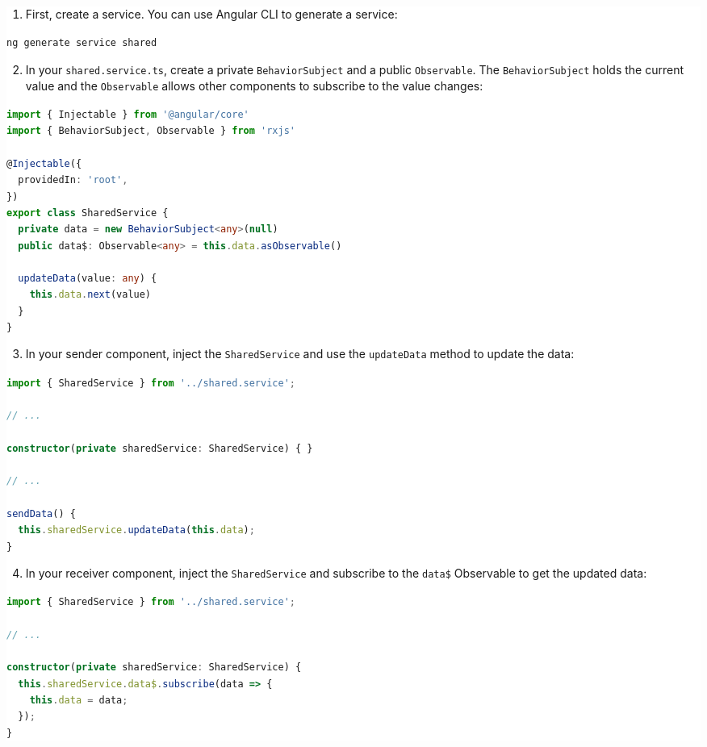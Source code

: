 1. First, create a service. You can use Angular CLI to generate a service:

```sh
ng generate service shared
```

2. In your `shared.service.ts`, create a private `BehaviorSubject` and a public `Observable`. The `BehaviorSubject` holds the current value and the `Observable` allows other components to subscribe to the value changes:

```typescript
import { Injectable } from '@angular/core'
import { BehaviorSubject, Observable } from 'rxjs'

@Injectable({
  providedIn: 'root',
})
export class SharedService {
  private data = new BehaviorSubject<any>(null)
  public data$: Observable<any> = this.data.asObservable()

  updateData(value: any) {
    this.data.next(value)
  }
}
```

3. In your sender component, inject the `SharedService` and use the `updateData` method to update the data:

```typescript
import { SharedService } from '../shared.service';

// ...

constructor(private sharedService: SharedService) { }

// ...

sendData() {
  this.sharedService.updateData(this.data);
}
```

4. In your receiver component, inject the `SharedService` and subscribe to the `data$` Observable to get the updated data:

```typescript
import { SharedService } from '../shared.service';

// ...

constructor(private sharedService: SharedService) {
  this.sharedService.data$.subscribe(data => {
    this.data = data;
  });
}
```
